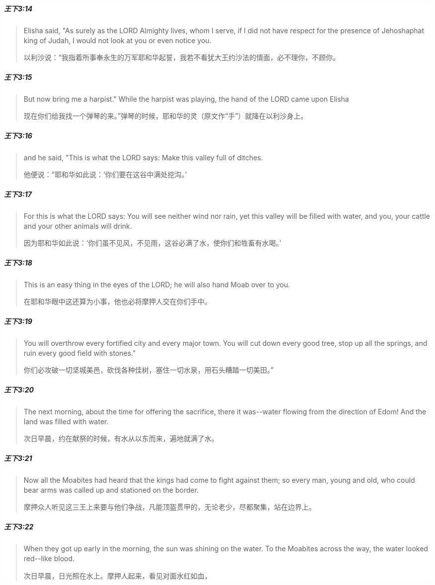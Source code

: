 
##### 王下3:14
> Elisha said, "As surely as the LORD Almighty lives, whom I serve, if I did not have respect for the presence of Jehoshaphat king of Judah, I would not look at you or even notice you.
>
> 以利沙说：“我指着所事奉永生的万军耶和华起誓，我若不看犹大王约沙法的情面，必不理你，不顾你。


##### 王下3:15
> But now bring me a harpist." While the harpist was playing, the hand of the LORD came upon Elisha
>
> 现在你们给我找一个弹琴的来。”弹琴的时候，耶和华的灵（原文作“手”）就降在以利沙身上。


##### 王下3:16
> and he said, "This is what the LORD says: Make this valley full of ditches.
>
> 他便说：“耶和华如此说：‘你们要在这谷中满处挖沟。’


##### 王下3:17
> For this is what the LORD says: You will see neither wind nor rain, yet this valley will be filled with water, and you, your cattle and your other animals will drink.
>
> 因为耶和华如此说：‘你们虽不见风，不见雨，这谷必满了水，使你们和牲畜有水喝。’


##### 王下3:18
> This is an easy thing in the eyes of the LORD; he will also hand Moab over to you.
>
> 在耶和华眼中这还算为小事，他也必将摩押人交在你们手中。


##### 王下3:19
> You will overthrow every fortified city and every major town. You will cut down every good tree, stop up all the springs, and ruin every good field with stones."
>
> 你们必攻破一切坚城美邑，砍伐各种佳树，塞住一切水泉，用石头糟踏一切美田。”


##### 王下3:20
> The next morning, about the time for offering the sacrifice, there it was--water flowing from the direction of Edom! And the land was filled with water.
>
> 次日早晨，约在献祭的时候，有水从以东而来，遍地就满了水。


##### 王下3:21
> Now all the Moabites had heard that the kings had come to fight against them; so every man, young and old, who could bear arms was called up and stationed on the border.
>
> 摩押众人听见这三王上来要与他们争战，凡能顶盔贯甲的，无论老少，尽都聚集，站在边界上。


##### 王下3:22
> When they got up early in the morning, the sun was shining on the water. To the Moabites across the way, the water looked red--like blood.
>
> 次日早晨，日光照在水上。摩押人起来，看见对面水红如血，
